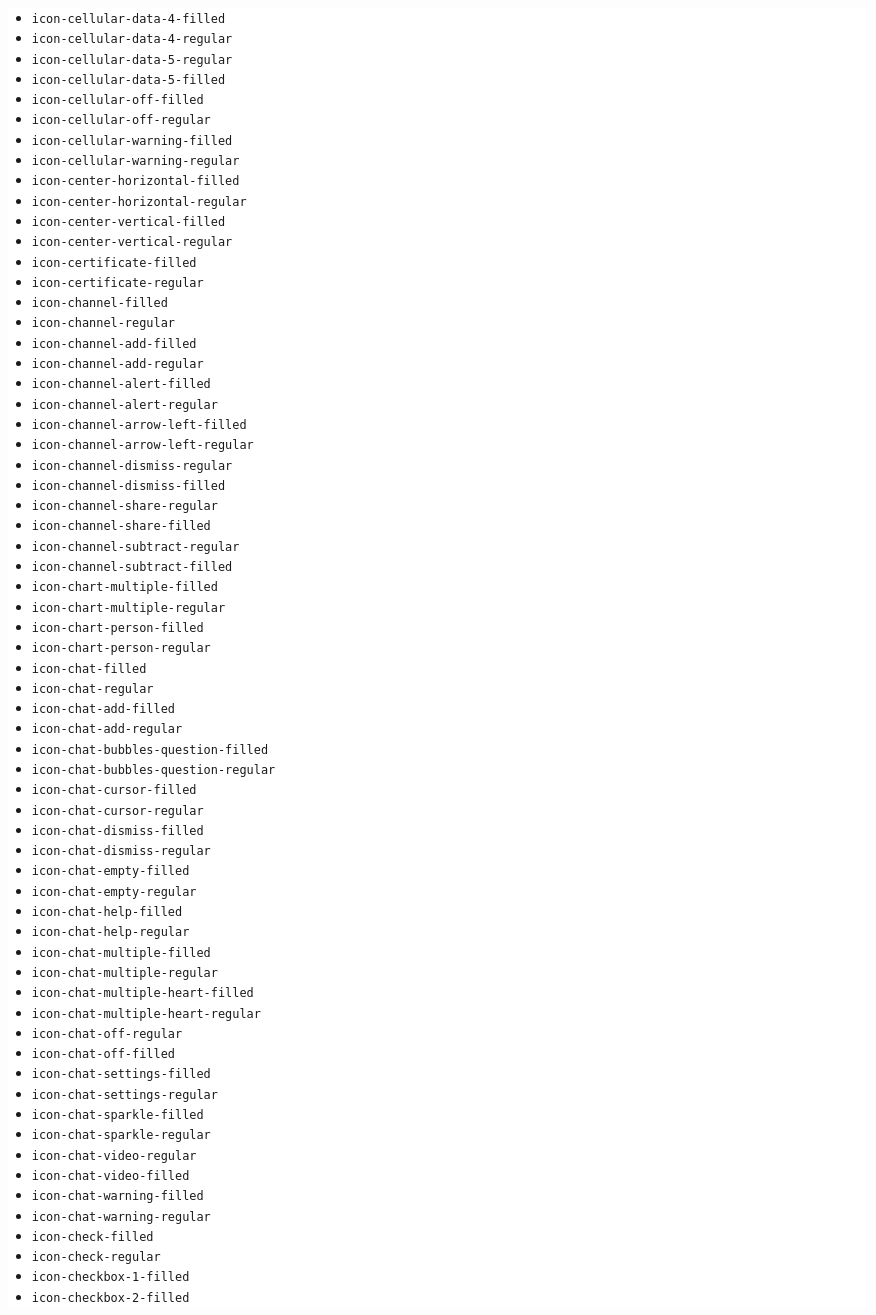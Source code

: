 - `icon-cellular-data-4-filled`
- `icon-cellular-data-4-regular`
- `icon-cellular-data-5-regular`
- `icon-cellular-data-5-filled`
- `icon-cellular-off-filled`
- `icon-cellular-off-regular`
- `icon-cellular-warning-filled`
- `icon-cellular-warning-regular`
- `icon-center-horizontal-filled`
- `icon-center-horizontal-regular`
- `icon-center-vertical-filled`
- `icon-center-vertical-regular`
- `icon-certificate-filled`
- `icon-certificate-regular`
- `icon-channel-filled`
- `icon-channel-regular`
- `icon-channel-add-filled`
- `icon-channel-add-regular`
- `icon-channel-alert-filled`
- `icon-channel-alert-regular`
- `icon-channel-arrow-left-filled`
- `icon-channel-arrow-left-regular`
- `icon-channel-dismiss-regular`
- `icon-channel-dismiss-filled`
- `icon-channel-share-regular`
- `icon-channel-share-filled`
- `icon-channel-subtract-regular`
- `icon-channel-subtract-filled`
- `icon-chart-multiple-filled`
- `icon-chart-multiple-regular`
- `icon-chart-person-filled`
- `icon-chart-person-regular`
- `icon-chat-filled`
- `icon-chat-regular`
- `icon-chat-add-filled`
- `icon-chat-add-regular`
- `icon-chat-bubbles-question-filled`
- `icon-chat-bubbles-question-regular`
- `icon-chat-cursor-filled`
- `icon-chat-cursor-regular`
- `icon-chat-dismiss-filled`
- `icon-chat-dismiss-regular`
- `icon-chat-empty-filled`
- `icon-chat-empty-regular`
- `icon-chat-help-filled`
- `icon-chat-help-regular`
- `icon-chat-multiple-filled`
- `icon-chat-multiple-regular`
- `icon-chat-multiple-heart-filled`
- `icon-chat-multiple-heart-regular`
- `icon-chat-off-regular`
- `icon-chat-off-filled`
- `icon-chat-settings-filled`
- `icon-chat-settings-regular`
- `icon-chat-sparkle-filled`
- `icon-chat-sparkle-regular`
- `icon-chat-video-regular`
- `icon-chat-video-filled`
- `icon-chat-warning-filled`
- `icon-chat-warning-regular`
- `icon-check-filled`
- `icon-check-regular`
- `icon-checkbox-1-filled`
- `icon-checkbox-2-filled`
